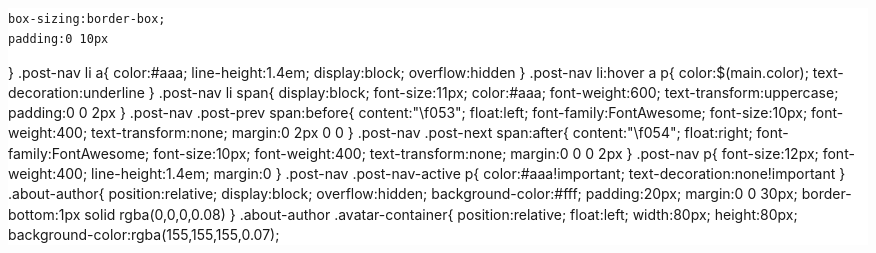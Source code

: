     box-sizing:border-box;
    padding:0 10px
}
 .post-nav li a{
    color:#aaa;
    line-height:1.4em;
    display:block;
    overflow:hidden
}
 .post-nav li:hover a p{
    color:$(main.color);
    text-decoration:underline
}
 .post-nav li span{
    display:block;
    font-size:11px;
    color:#aaa;
    font-weight:600;
    text-transform:uppercase;
    padding:0 0 2px
}
 .post-nav .post-prev span:before{
    content:"\f053";
    float:left;
    font-family:FontAwesome;
    font-size:10px;
    font-weight:400;
    text-transform:none;
    margin:0 2px 0 0
}
 .post-nav .post-next span:after{
    content:"\f054";
    float:right;
    font-family:FontAwesome;
    font-size:10px;
    font-weight:400;
    text-transform:none;
    margin:0 0 0 2px
}
 .post-nav p{
    font-size:12px;
    font-weight:400;
    line-height:1.4em;
    margin:0
}
 .post-nav .post-nav-active p{
    color:#aaa!important;
    text-decoration:none!important
}
 .about-author{
    position:relative;
    display:block;
    overflow:hidden;
    background-color:#fff;
    padding:20px;
    margin:0 0 30px;
    border-bottom:1px solid rgba(0,0,0,0.08)
}
 .about-author .avatar-container{
    position:relative;
    float:left;
    width:80px;
    height:80px;
    background-color:rgba(155,155,155,0.07);